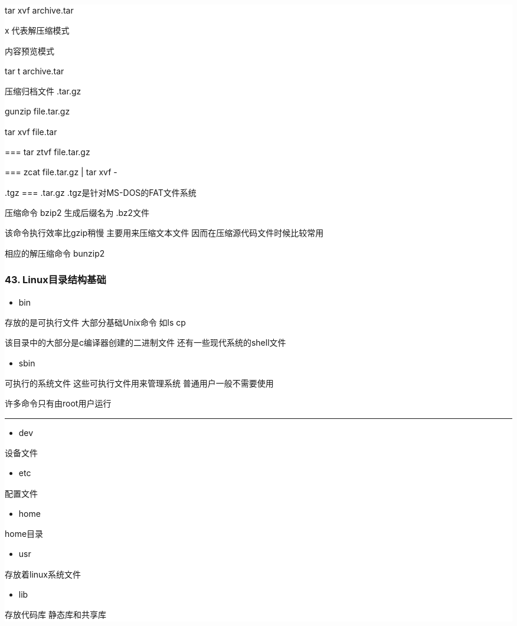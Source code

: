 tar xvf archive.tar

x 代表解压缩模式  

内容预览模式

tar t archive.tar  


压缩归档文件 .tar.gz

gunzip  file.tar.gz

tar xvf file.tar  

=== tar ztvf  file.tar.gz

=== zcat file.tar.gz | tar xvf - 

.tgz  === .tar.gz  .tgz是针对MS-DOS的FAT文件系统  


压缩命令 bzip2 生成后缀名为 .bz2文件  

该命令执行效率比gzip稍慢 主要用来压缩文本文件 因而在压缩源代码文件时候比较常用  

相应的解压缩命令 bunzip2  



### 43. Linux目录结构基础  

* bin

存放的是可执行文件  大部分基础Unix命令 如ls cp  

该目录中的大部分是c编译器创建的二进制文件 还有一些现代系统的shell文件  

* sbin

可执行的系统文件 这些可执行文件用来管理系统 普通用户一般不需要使用  

许多命令只有由root用户运行  

------------

* dev

设备文件  

* etc  

配置文件  

* home

home目录

* usr

存放着linux系统文件  

* lib

存放代码库 静态库和共享库  
